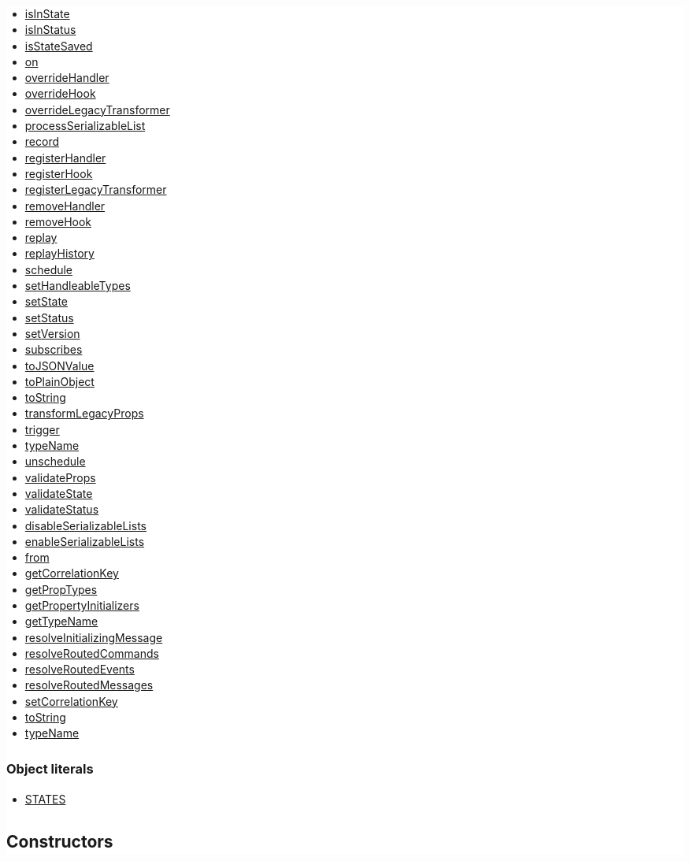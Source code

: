 * [isInState](customerregistration.md#isinstate)
* [isInStatus](customerregistration.md#isinstatus)
* [isStateSaved](customerregistration.md#isstatesaved)
* [on](customerregistration.md#on)
* [overrideHandler](customerregistration.md#overridehandler)
* [overrideHook](customerregistration.md#overridehook)
* [overrideLegacyTransformer](customerregistration.md#overridelegacytransformer)
* [processSerializableList](customerregistration.md#processserializablelist)
* [record](customerregistration.md#record)
* [registerHandler](customerregistration.md#registerhandler)
* [registerHook](customerregistration.md#registerhook)
* [registerLegacyTransformer](customerregistration.md#registerlegacytransformer)
* [removeHandler](customerregistration.md#removehandler)
* [removeHook](customerregistration.md#removehook)
* [replay](customerregistration.md#replay)
* [replayHistory](customerregistration.md#replayhistory)
* [schedule](customerregistration.md#schedule)
* [setHandleableTypes](customerregistration.md#sethandleabletypes)
* [setState](customerregistration.md#setstate)
* [setStatus](customerregistration.md#setstatus)
* [setVersion](customerregistration.md#setversion)
* [subscribes](customerregistration.md#subscribes)
* [toJSONValue](customerregistration.md#tojsonvalue)
* [toPlainObject](customerregistration.md#toplainobject)
* [toString](customerregistration.md#tostring)
* [transformLegacyProps](customerregistration.md#transformlegacyprops)
* [trigger](customerregistration.md#trigger)
* [typeName](customerregistration.md#typename)
* [unschedule](customerregistration.md#unschedule)
* [validateProps](customerregistration.md#validateprops)
* [validateState](customerregistration.md#validatestate)
* [validateStatus](customerregistration.md#validatestatus)
* [disableSerializableLists](customerregistration.md#static-disableserializablelists)
* [enableSerializableLists](customerregistration.md#static-enableserializablelists)
* [from](customerregistration.md#static-from)
* [getCorrelationKey](customerregistration.md#static-getcorrelationkey)
* [getPropTypes](customerregistration.md#static-getproptypes)
* [getPropertyInitializers](customerregistration.md#static-getpropertyinitializers)
* [getTypeName](customerregistration.md#static-gettypename)
* [resolveInitializingMessage](customerregistration.md#static-resolveinitializingmessage)
* [resolveRoutedCommands](customerregistration.md#static-resolveroutedcommands)
* [resolveRoutedEvents](customerregistration.md#static-resolveroutedevents)
* [resolveRoutedMessages](customerregistration.md#static-resolveroutedmessages)
* [setCorrelationKey](customerregistration.md#static-setcorrelationkey)
* [toString](customerregistration.md#static-tostring)
* [typeName](customerregistration.md#static-typename)

### Object literals

* [STATES](customerregistration.md#static-states)

## Constructors
